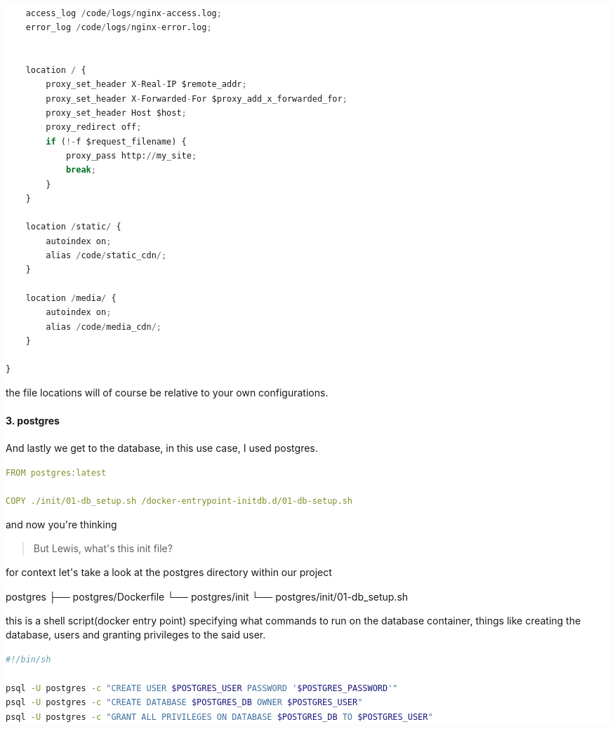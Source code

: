 ```python
    access_log /code/logs/nginx-access.log;
    error_log /code/logs/nginx-error.log;


    location / {
        proxy_set_header X-Real-IP $remote_addr;
        proxy_set_header X-Forwarded-For $proxy_add_x_forwarded_for;
        proxy_set_header Host $host;
        proxy_redirect off;
        if (!-f $request_filename) {
            proxy_pass http://my_site;
            break;
        }
    }

    location /static/ {
        autoindex on;
        alias /code/static_cdn/;
    }

    location /media/ {
        autoindex on;
        alias /code/media_cdn/;
    }

}
```

the file locations will of course be relative to your own configurations.

#### 3. postgres

And lastly we get to the database, in this use case, I used postgres.

```yml
FROM postgres:latest

COPY ./init/01-db_setup.sh /docker-entrypoint-initdb.d/01-db-setup.sh
```

 and now you're thinking
>But Lewis, what's this init file?

for context let's take a look at the postgres directory within our project

postgres
├── postgres/Dockerfile
└── postgres/init
    └── postgres/init/01-db_setup.sh

this is a shell script(docker entry point) specifying what commands to run on the database container, things like creating the database, users and granting privileges to the said user.

```bash
#!/bin/sh

psql -U postgres -c "CREATE USER $POSTGRES_USER PASSWORD '$POSTGRES_PASSWORD'"
psql -U postgres -c "CREATE DATABASE $POSTGRES_DB OWNER $POSTGRES_USER"
psql -U postgres -c "GRANT ALL PRIVILEGES ON DATABASE $POSTGRES_DB TO $POSTGRES_USER"
```
